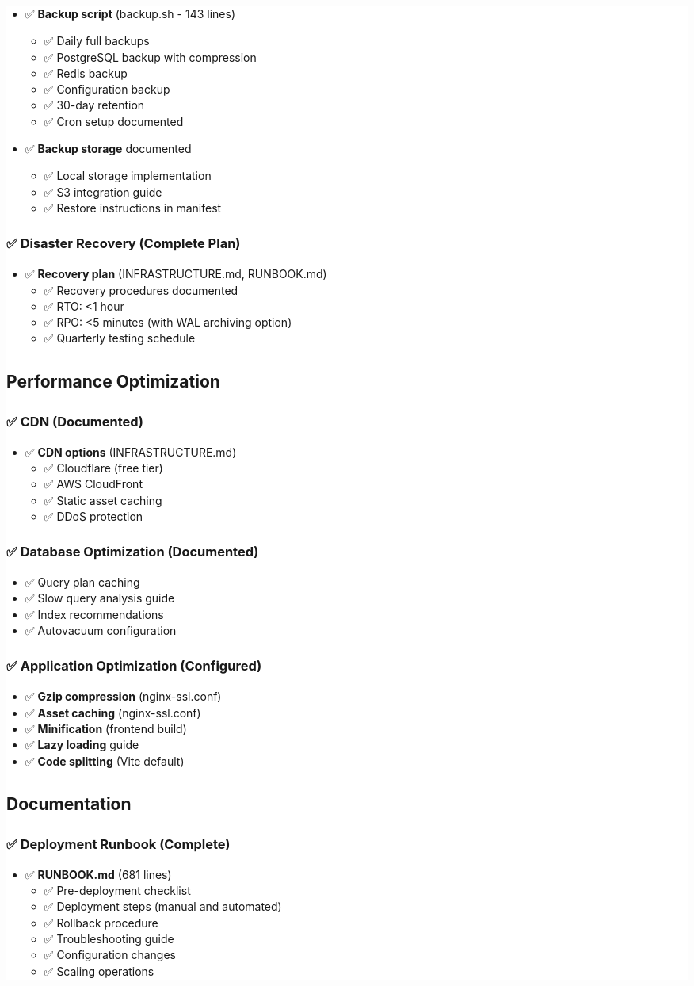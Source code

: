 - ✅ **Backup script** (backup.sh - 143 lines)
  - ✅ Daily full backups
  - ✅ PostgreSQL backup with compression
  - ✅ Redis backup
  - ✅ Configuration backup
  - ✅ 30-day retention
  - ✅ Cron setup documented
  
- ✅ **Backup storage** documented
  - ✅ Local storage implementation
  - ✅ S3 integration guide
  - ✅ Restore instructions in manifest

### ✅ Disaster Recovery (Complete Plan)

- ✅ **Recovery plan** (INFRASTRUCTURE.md, RUNBOOK.md)
  - ✅ Recovery procedures documented
  - ✅ RTO: <1 hour
  - ✅ RPO: <5 minutes (with WAL archiving option)
  - ✅ Quarterly testing schedule

## Performance Optimization

### ✅ CDN (Documented)

- ✅ **CDN options** (INFRASTRUCTURE.md)
  - ✅ Cloudflare (free tier)
  - ✅ AWS CloudFront
  - ✅ Static asset caching
  - ✅ DDoS protection

### ✅ Database Optimization (Documented)

- ✅ Query plan caching
- ✅ Slow query analysis guide
- ✅ Index recommendations
- ✅ Autovacuum configuration

### ✅ Application Optimization (Configured)

- ✅ **Gzip compression** (nginx-ssl.conf)
- ✅ **Asset caching** (nginx-ssl.conf)
- ✅ **Minification** (frontend build)
- ✅ **Lazy loading** guide
- ✅ **Code splitting** (Vite default)

## Documentation

### ✅ Deployment Runbook (Complete)

- ✅ **RUNBOOK.md** (681 lines)
  - ✅ Pre-deployment checklist
  - ✅ Deployment steps (manual and automated)
  - ✅ Rollback procedure
  - ✅ Troubleshooting guide
  - ✅ Configuration changes
  - ✅ Scaling operations
